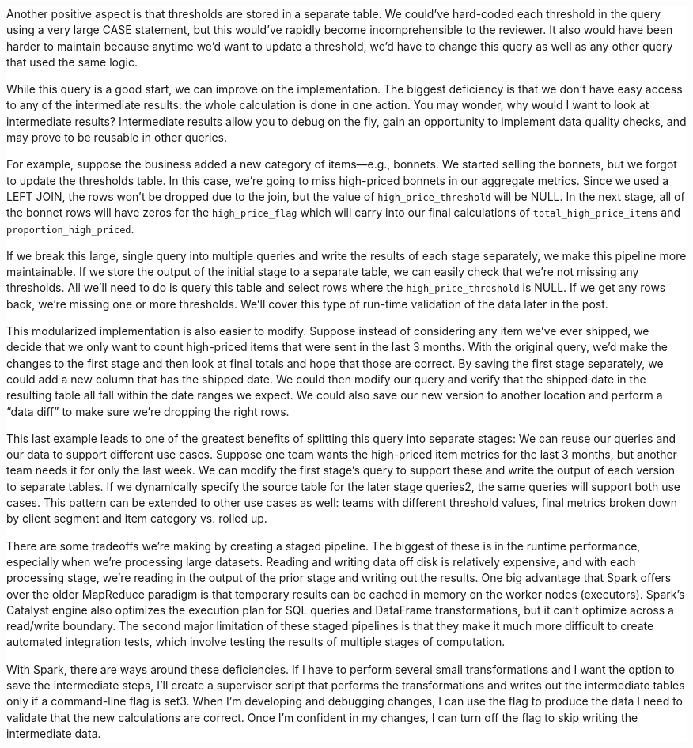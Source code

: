 Another positive aspect is that thresholds are stored in a separate table. We could’ve hard-coded each threshold in the query using a very large CASE statement, but this would’ve rapidly become incomprehensible to the reviewer. It also would have been harder to maintain because anytime we’d want to update a threshold, we’d have to change this query as well as any other query that used the same logic.

While this query is a good start, we can improve on the implementation. The biggest deficiency is that we don’t have easy access to any of the intermediate results: the whole calculation is done in one action. You may wonder, why would I want to look at intermediate results? Intermediate results allow you to debug on the fly, gain an opportunity to implement data quality checks, and may prove to be reusable in other queries.

For example, suppose the business added a new category of items—e.g., bonnets. We started selling the bonnets, but we forgot to update the thresholds table. In this case, we’re going to miss high-priced bonnets in our aggregate metrics. Since we used a LEFT JOIN, the rows won’t be dropped due to the join, but the value of `high_price_threshold` will be NULL. In the next stage, all of the bonnet rows will have zeros for the `high_price_flag` which will carry into our final calculations of `total_high_price_items` and `proportion_high_priced`.

If we break this large, single query into multiple queries and write the results of each stage separately, we make this pipeline more maintainable. If we store the output of the initial stage to a separate table, we can easily check that we’re not missing any thresholds. All we’ll need to do is query this table and select rows where the `high_price_threshold` is NULL. If we get any rows back, we’re missing one or more thresholds. We’ll cover this type of run-time validation of the data later in the post.

This modularized implementation is also easier to modify. Suppose instead of considering any item we’ve ever shipped, we decide that we only want to count high-priced items that were sent in the last 3 months. With the original query, we’d make the changes to the first stage and then look at final totals and hope that those are correct. By saving the first stage separately, we could add a new column that has the shipped date. We could then modify our query and verify that the shipped date in the resulting table all fall within the date ranges we expect. We could also save our new version to another location and perform a “data diff” to make sure we’re dropping the right rows.

This last example leads to one of the greatest benefits of splitting this query into separate stages: We can reuse our queries and our data to support different use cases. Suppose one team wants the high-priced item metrics for the last 3 months, but another team needs it for only the last week. We can modify the first stage’s query to support these and write the output of each version to separate tables. If we dynamically specify the source table for the later stage queries2, the same queries will support both use cases. This pattern can be extended to other use cases as well: teams with different threshold values, final metrics broken down by client segment and item category vs. rolled up.

There are some tradeoffs we’re making by creating a staged pipeline. The biggest of these is in the runtime performance, especially when we’re processing large datasets. Reading and writing data off disk is relatively expensive, and with each processing stage, we’re reading in the output of the prior stage and writing out the results. One big advantage that Spark offers over the older MapReduce paradigm is that temporary results can be cached in memory on the worker nodes (executors). Spark’s Catalyst engine also optimizes the execution plan for SQL queries and DataFrame transformations, but it can’t optimize across a read/write boundary. The second major limitation of these staged pipelines is that they make it much more difficult to create automated integration tests, which involve testing the results of multiple stages of computation.

With Spark, there are ways around these deficiencies. If I have to perform several small transformations and I want the option to save the intermediate steps, I’ll create a supervisor script that performs the transformations and writes out the intermediate tables only if a command-line flag is set3. When I’m developing and debugging changes, I can use the flag to produce the data I need to validate that the new calculations are correct. Once I’m confident in my changes, I can turn off the flag to skip writing the intermediate data.
